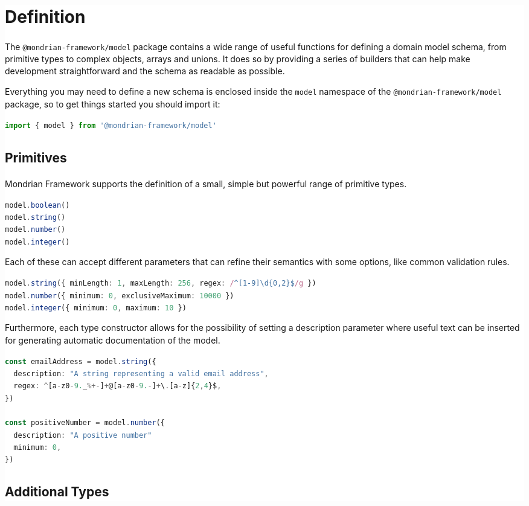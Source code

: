 # Definition

The `@mondrian-framework/model` package contains a wide range of useful
functions for defining a domain model schema, from primitive types to complex
objects, arrays and unions. It does so by providing a series of builders that
can help make development straightforward and the schema as readable as possible.

Everything you may need to define a new schema is enclosed inside the `model`
namespace of the `@mondrian-framework/model` package, so to get things started
you should import it:

```ts showLineNumbers
import { model } from '@mondrian-framework/model'
```

## Primitives

Mondrian Framework supports the definition of a small, simple but powerful range
of primitive types.

```ts showLineNumbers
model.boolean()
model.string()
model.number()
model.integer()
```

Each of these can accept different parameters that can refine their semantics with
some options, like common validation rules.

```ts showLineNumbers
model.string({ minLength: 1, maxLength: 256, regex: /^[1-9]\d{0,2}$/g })
model.number({ minimum: 0, exclusiveMaximum: 10000 })
model.integer({ minimum: 0, maximum: 10 })
```

Furthermore, each type constructor allows for the possibility of setting a
description parameter where useful text can be inserted for generating automatic
documentation of the model.

```ts showLineNumbers
const emailAddress = model.string({
  description: "A string representing a valid email address",
  regex: ^[a-z0-9._%+-]+@[a-z0-9.-]+\.[a-z]{2,4}$,
})

const positiveNumber = model.number({
  description: "A positive number"
  minimum: 0,
})
```

## Additional Types
